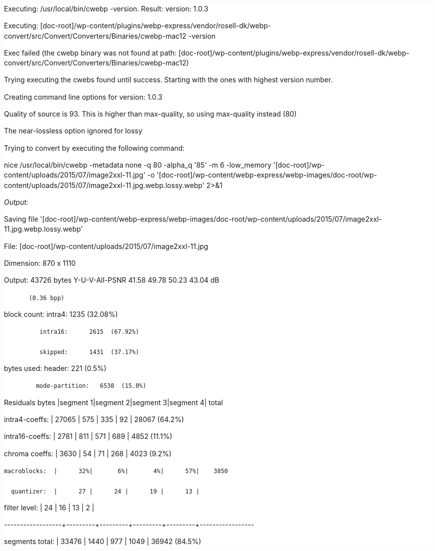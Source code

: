 Executing: /usr/local/bin/cwebp -version. Result: version: 1.0.3

Executing: [doc-root]/wp-content/plugins/webp-express/vendor/rosell-dk/webp-convert/src/Convert/Converters/Binaries/cwebp-mac12 -version

Exec failed (the cwebp binary was not found at path: [doc-root]/wp-content/plugins/webp-express/vendor/rosell-dk/webp-convert/src/Convert/Converters/Binaries/cwebp-mac12)

Trying executing the cwebs found until success. Starting with the ones with highest version number.

Creating command line options for version: 1.0.3

Quality of source is 93. This is higher than max-quality, so using max-quality instead (80)

The near-lossless option ignored for lossy

Trying to convert by executing the following command:

nice /usr/local/bin/cwebp -metadata none -q 80 -alpha_q '85' -m 6 -low_memory '[doc-root]/wp-content/uploads/2015/07/image2xxl-11.jpg' -o '[doc-root]/wp-content/webp-express/webp-images/doc-root/wp-content/uploads/2015/07/image2xxl-11.jpg.webp.lossy.webp' 2>&1


*Output:* 

Saving file '[doc-root]/wp-content/webp-express/webp-images/doc-root/wp-content/uploads/2015/07/image2xxl-11.jpg.webp.lossy.webp'

File:      [doc-root]/wp-content/uploads/2015/07/image2xxl-11.jpg

Dimension: 870 x 1110

Output:    43726 bytes Y-U-V-All-PSNR 41.58 49.78 50.23   43.04 dB

           (0.36 bpp)

block count:  intra4:       1235  (32.08%)

              intra16:      2615  (67.92%)

              skipped:      1431  (37.17%)

bytes used:  header:            221  (0.5%)

             mode-partition:   6538  (15.0%)

 Residuals bytes  |segment 1|segment 2|segment 3|segment 4|  total

  intra4-coeffs:  |   27065 |     575 |     335 |      92 |   28067  (64.2%)

 intra16-coeffs:  |    2781 |     811 |     571 |     689 |    4852  (11.1%)

  chroma coeffs:  |    3630 |      54 |      71 |     268 |    4023  (9.2%)

    macroblocks:  |      32%|       6%|       4%|      57%|    3850

      quantizer:  |      27 |      24 |      19 |      13 |

   filter level:  |      24 |      16 |      13 |       2 |

------------------+---------+---------+---------+---------+-----------------

 segments total:  |   33476 |    1440 |     977 |    1049 |   36942  (84.5%)

